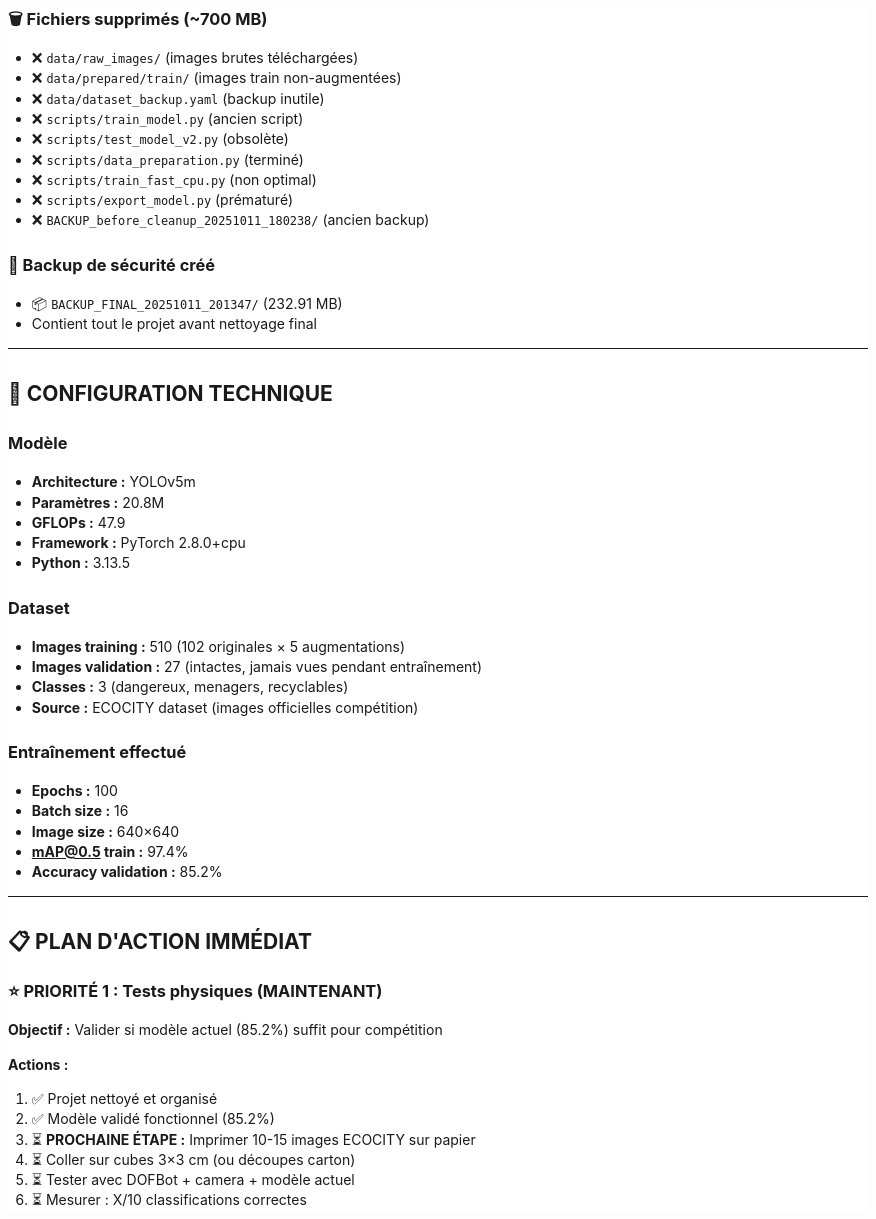 ### 🗑️ Fichiers supprimés (~700 MB)
- ❌ `data/raw_images/` (images brutes téléchargées)
- ❌ `data/prepared/train/` (images train non-augmentées)
- ❌ `data/dataset_backup.yaml` (backup inutile)
- ❌ `scripts/train_model.py` (ancien script)
- ❌ `scripts/test_model_v2.py` (obsolète)
- ❌ `scripts/data_preparation.py` (terminé)
- ❌ `scripts/train_fast_cpu.py` (non optimal)
- ❌ `scripts/export_model.py` (prématuré)
- ❌ `BACKUP_before_cleanup_20251011_180238/` (ancien backup)

### 💾 Backup de sécurité créé
- 📦 `BACKUP_FINAL_20251011_201347/` (232.91 MB)
- Contient tout le projet avant nettoyage final

---

## 🔧 CONFIGURATION TECHNIQUE

### Modèle
- **Architecture :** YOLOv5m
- **Paramètres :** 20.8M
- **GFLOPs :** 47.9
- **Framework :** PyTorch 2.8.0+cpu
- **Python :** 3.13.5

### Dataset
- **Images training :** 510 (102 originales × 5 augmentations)
- **Images validation :** 27 (intactes, jamais vues pendant entraînement)
- **Classes :** 3 (dangereux, menagers, recyclables)
- **Source :** ECOCITY dataset (images officielles compétition)

### Entraînement effectué
- **Epochs :** 100
- **Batch size :** 16
- **Image size :** 640×640
- **mAP@0.5 train :** 97.4%
- **Accuracy validation :** 85.2%

---

## 📋 PLAN D'ACTION IMMÉDIAT

### ⭐ PRIORITÉ 1 : Tests physiques (MAINTENANT)
**Objectif :** Valider si modèle actuel (85.2%) suffit pour compétition

**Actions :**
1. ✅ Projet nettoyé et organisé
2. ✅ Modèle validé fonctionnel (85.2%)
3. ⏳ **PROCHAINE ÉTAPE :** Imprimer 10-15 images ECOCITY sur papier
4. ⏳ Coller sur cubes 3×3 cm (ou découpes carton)
5. ⏳ Tester avec DOFBot + camera + modèle actuel
6. ⏳ Mesurer : X/10 classifications correctes
